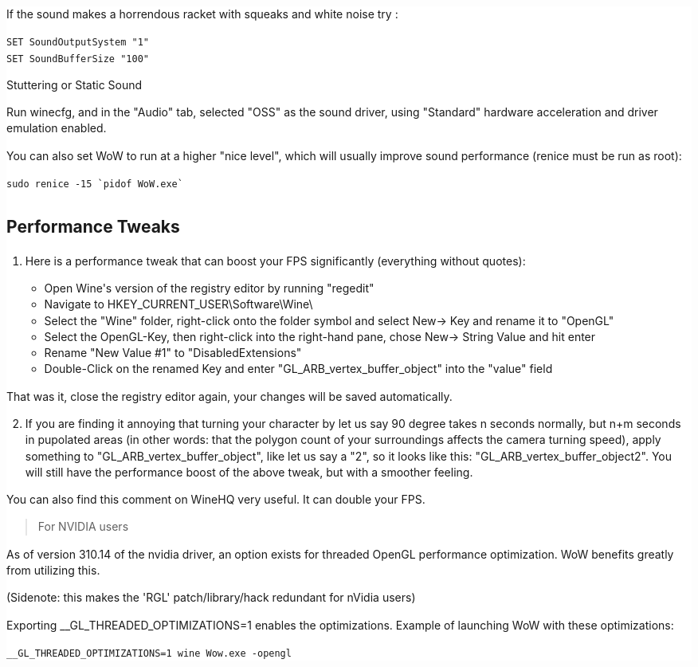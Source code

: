 If the sound makes a horrendous racket with squeaks and white noise
try :

    SET SoundOutputSystem "1" 
    SET SoundBufferSize "100"

Stuttering or Static Sound

Run winecfg, and in the "Audio" tab, selected "OSS" as the sound driver,
using "Standard" hardware acceleration and driver emulation enabled.

You can also set WoW to run at a higher "nice level", which will usually
improve sound performance (renice must be run as root):

    sudo renice -15 `pidof WoW.exe`

Performance Tweaks
------------------

1. Here is a performance tweak that can boost your FPS significantly
(everything without quotes):

     - Open Wine's version of the registry editor by running "regedit"
     - Navigate to HKEY_CURRENT_USER\Software\Wine\ 
     - Select the "Wine" folder, right-click onto the folder symbol and select  New-> Key and rename it to "OpenGL"
     - Select the OpenGL-Key, then right-click into the right-hand pane, chose New-> String Value and hit enter
     - Rename "New Value #1" to "DisabledExtensions"
     - Double-Click on the renamed Key and enter "GL_ARB_vertex_buffer_object" into the "value" field

That was it, close the registry editor again, your changes will be saved
automatically.

2. If you are finding it annoying that turning your character by let us
say 90 degree takes n seconds normally, but n+m seconds in pupolated
areas (in other words: that the polygon count of your surroundings
affects the camera turning speed), apply something to
"GL_ARB_vertex_buffer_object", like let us say a "2", so it looks like
this: "GL_ARB_vertex_buffer_object2". You will still have the
performance boost of the above tweak, but with a smoother feeling.

You can also find this comment on WineHQ very useful. It can double your
FPS.

> For NVIDIA users

As of version 310.14 of the nvidia driver, an option exists for threaded
OpenGL performance optimization. WoW benefits greatly from utilizing
this.

(Sidenote: this makes the 'RGL' patch/library/hack redundant for nVidia
users)

Exporting __GL_THREADED_OPTIMIZATIONS=1 enables the optimizations.
Example of launching WoW with these optimizations:

    __GL_THREADED_OPTIMIZATIONS=1 wine Wow.exe -opengl
